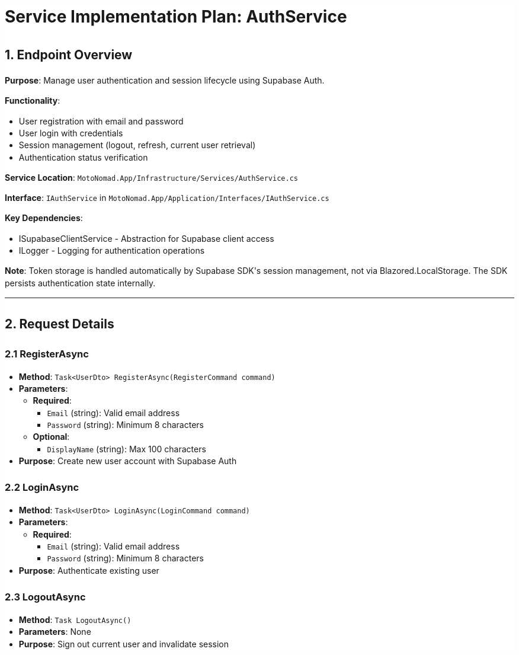 # Service Implementation Plan: AuthService

## 1. Endpoint Overview

**Purpose**: Manage user authentication and session lifecycle using Supabase Auth.

**Functionality**:
- User registration with email and password
- User login with credentials
- Session management (logout, refresh, current user retrieval)
- Authentication status verification

**Service Location**: `MotoNomad.App/Infrastructure/Services/AuthService.cs`

**Interface**: `IAuthService` in `MotoNomad.App/Application/Interfaces/IAuthService.cs`

**Key Dependencies**:
- ISupabaseClientService - Abstraction for Supabase client access
- ILogger<AuthService> - Logging for authentication operations

**Note**: Token storage is handled automatically by Supabase SDK's session management, not via Blazored.LocalStorage. The SDK persists authentication state internally.

---

## 2. Request Details

### 2.1 RegisterAsync

- **Method**: `Task<UserDto> RegisterAsync(RegisterCommand command)`
- **Parameters**:
  - **Required**: 
    - `Email` (string): Valid email address
    - `Password` (string): Minimum 8 characters
  - **Optional**:
    - `DisplayName` (string): Max 100 characters
- **Purpose**: Create new user account with Supabase Auth

### 2.2 LoginAsync

- **Method**: `Task<UserDto> LoginAsync(LoginCommand command)`
- **Parameters**:
  - **Required**:
    - `Email` (string): Valid email address
    - `Password` (string): Minimum 8 characters
- **Purpose**: Authenticate existing user

### 2.3 LogoutAsync

- **Method**: `Task LogoutAsync()`
- **Parameters**: None
- **Purpose**: Sign out current user and invalidate session
